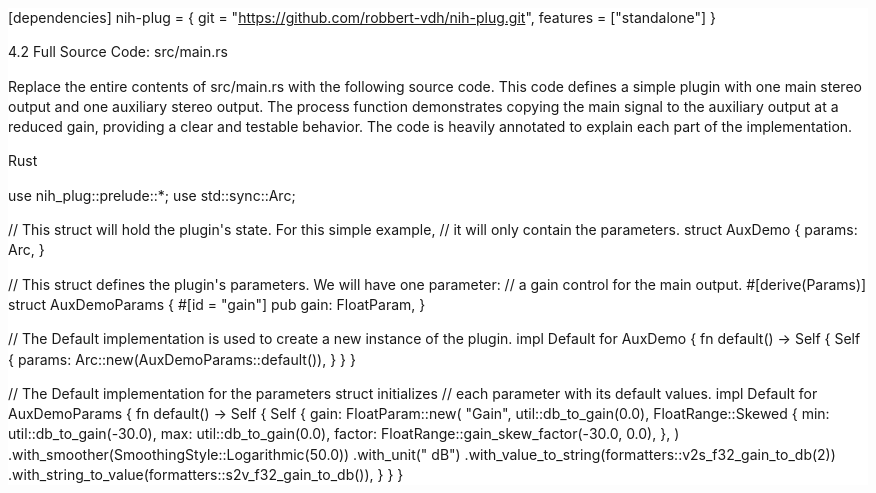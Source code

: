 [dependencies]
nih-plug = { git = "https://github.com/robbert-vdh/nih-plug.git", features = ["standalone"] }



4.2 Full Source Code: src/main.rs

Replace the entire contents of src/main.rs with the following source code. This code defines a simple plugin with one main stereo output and one auxiliary stereo output. The process function demonstrates copying the main signal to the auxiliary output at a reduced gain, providing a clear and testable behavior. The code is heavily annotated to explain each part of the implementation.

Rust


use nih_plug::prelude::*;
use std::sync::Arc;

// This struct will hold the plugin's state. For this simple example,
// it will only contain the parameters.
struct AuxDemo {
    params: Arc<AuxDemoParams>,
}

// This struct defines the plugin's parameters. We will have one parameter:
// a gain control for the main output.
#[derive(Params)]
struct AuxDemoParams {
    #[id = "gain"]
    pub gain: FloatParam,
}

// The Default implementation is used to create a new instance of the plugin.
impl Default for AuxDemo {
    fn default() -> Self {
        Self {
            params: Arc::new(AuxDemoParams::default()),
        }
    }
}

// The Default implementation for the parameters struct initializes
// each parameter with its default values.
impl Default for AuxDemoParams {
    fn default() -> Self {
        Self {
            gain: FloatParam::new(
                "Gain",
                util::db_to_gain(0.0),
                FloatRange::Skewed {
                    min: util::db_to_gain(-30.0),
                    max: util::db_to_gain(0.0),
                    factor: FloatRange::gain_skew_factor(-30.0, 0.0),
                },
            )
           .with_smoother(SmoothingStyle::Logarithmic(50.0))
           .with_unit(" dB")
           .with_value_to_string(formatters::v2s_f32_gain_to_db(2))
           .with_string_to_value(formatters::s2v_f32_gain_to_db()),
        }
    }
}
